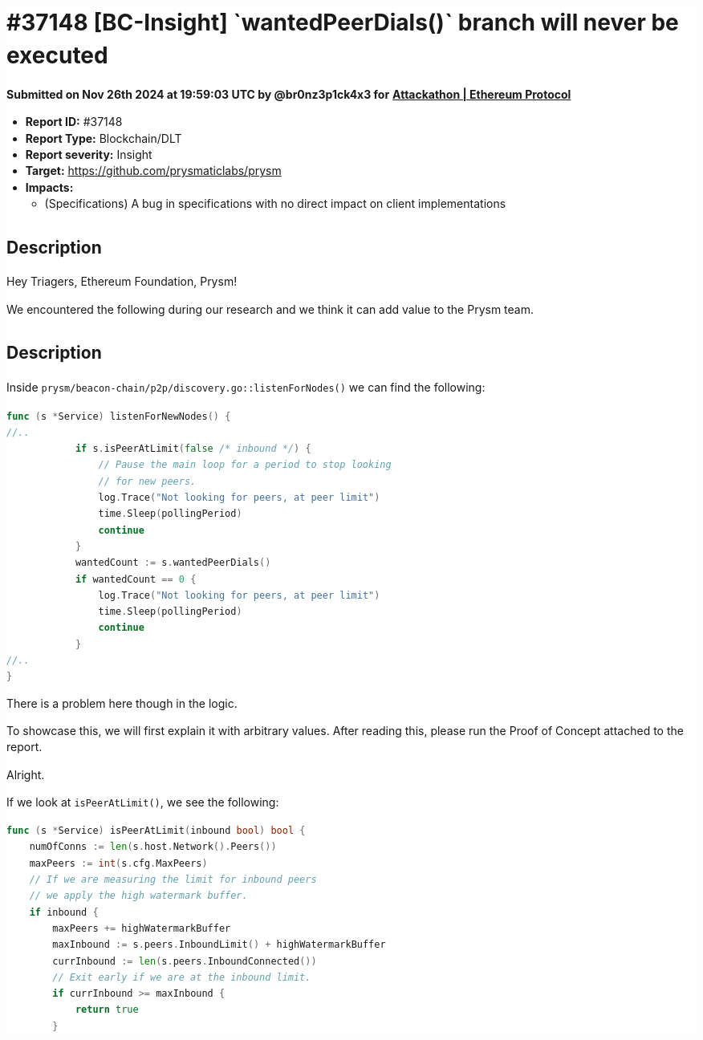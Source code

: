# #37148 \[BC-Insight] \`wantedPeerDials()\` branch will never be executed

**Submitted on Nov 26th 2024 at 19:59:03 UTC by @br0nz3p1ck4x3 for** [**Attackathon | Ethereum Protocol**](https://immunefi.com/audit-competition/ethereum-protocol-attackathon)

* **Report ID:** #37148
* **Report Type:** Blockchain/DLT
* **Report severity:** Insight
* **Target:** https://github.com/prysmaticlabs/prysm
* **Impacts:**
  * (Specifications) A bug in specifications with no direct impact on client implementations

## Description

Hey Triagers, Ethereum Foundation, Prysm!

We encountered the following during our research and we think it can add value to the Prysm team.

## Description

Inside `prysm/beacon-chain/p2p/discovery.go::listenForNodes()` we can find the following:

```go
func (s *Service) listenForNewNodes() {
//..
			if s.isPeerAtLimit(false /* inbound */) {
				// Pause the main loop for a period to stop looking
				// for new peers.
				log.Trace("Not looking for peers, at peer limit")
				time.Sleep(pollingPeriod)
				continue
			}
			wantedCount := s.wantedPeerDials()
			if wantedCount == 0 {
				log.Trace("Not looking for peers, at peer limit")
				time.Sleep(pollingPeriod)
				continue
			}
//..
}
```

There is a problem here though in the logic.

To showcase this, we will first explain it with arbitrary values. After reading this, please run the Proof of Concept attached to the report.

Alright.

If we look at `isPeerAtLimit()`, we see the following:

```go
func (s *Service) isPeerAtLimit(inbound bool) bool {
	numOfConns := len(s.host.Network().Peers())
	maxPeers := int(s.cfg.MaxPeers)
	// If we are measuring the limit for inbound peers
	// we apply the high watermark buffer.
	if inbound {
		maxPeers += highWatermarkBuffer
		maxInbound := s.peers.InboundLimit() + highWatermarkBuffer
		currInbound := len(s.peers.InboundConnected())
		// Exit early if we are at the inbound limit.
		if currInbound >= maxInbound {
			return true
		}
```